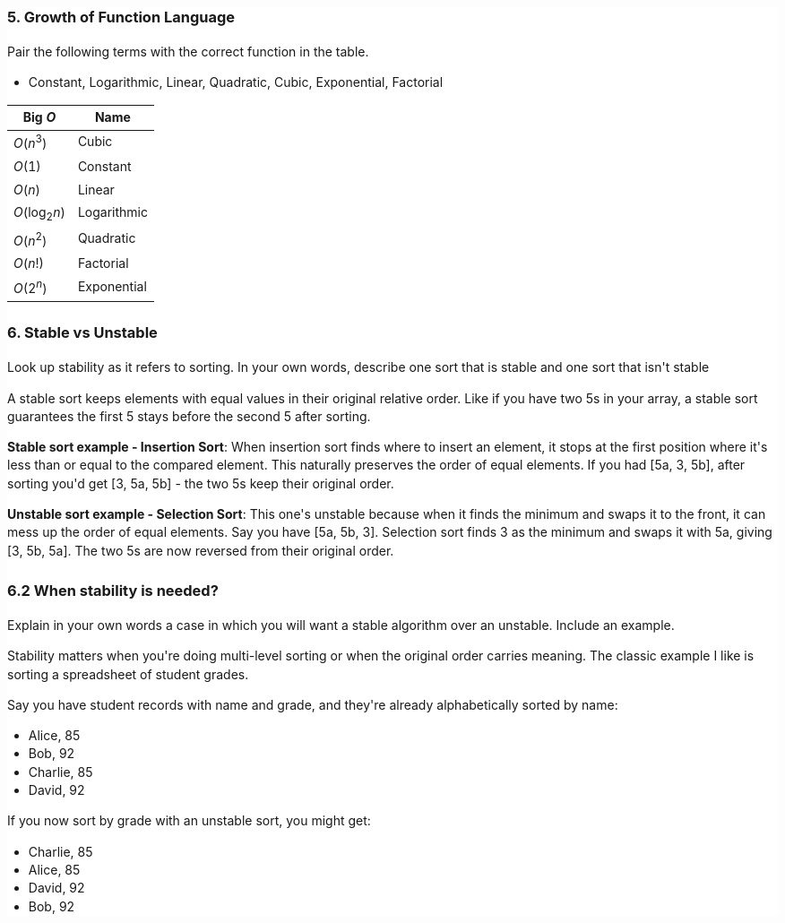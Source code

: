 ### 5. Growth of Function Language

Pair the following terms with the correct function in the table. 
* Constant, Logarithmic, Linear, Quadratic, Cubic, Exponential, Factorial

| Big $O$     |  Name  |
| ------      | ------ |
| $O(n^3)$    | Cubic |
| $O(1)$      | Constant |
| $O(n)$      | Linear |
| $O(\log_2n)$| Logarithmic |
| $O(n^2)$    | Quadratic |
| $O(n!)$     | Factorial |
| $O(2^n)$    | Exponential |


### 6. Stable vs Unstable
Look up stability as it refers to sorting. In your own words, describe one sort that is stable and one sort that isn't stable  

A stable sort keeps elements with equal values in their original relative order. Like if you have two 5s in your array, a stable sort guarantees the first 5 stays before the second 5 after sorting.

**Stable sort example - Insertion Sort**: When insertion sort finds where to insert an element, it stops at the first position where it's less than or equal to the compared element. This naturally preserves the order of equal elements. If you had [5a, 3, 5b], after sorting you'd get [3, 5a, 5b] - the two 5s keep their original order.

**Unstable sort example - Selection Sort**: This one's unstable because when it finds the minimum and swaps it to the front, it can mess up the order of equal elements. Say you have [5a, 5b, 3]. Selection sort finds 3 as the minimum and swaps it with 5a, giving [3, 5b, 5a]. The two 5s are now reversed from their original order.

### 6.2 When stability is needed?
Explain in your own words a case in which you will want a stable algorithm over an unstable. Include an example. 

Stability matters when you're doing multi-level sorting or when the original order carries meaning. The classic example I like is sorting a spreadsheet of student grades.

Say you have student records with name and grade, and they're already alphabetically sorted by name:
- Alice, 85
- Bob, 92
- Charlie, 85
- David, 92

If you now sort by grade with an unstable sort, you might get:
- Charlie, 85
- Alice, 85
- David, 92
- Bob, 92


[^note]: You will want at least 10 different N values, probably more to see the curve for Merge and Quick. If bubble, selection, and insertion start to take more than a  minute, you can say $> 60s$ or - . For example 
[image markdown]: https://docs.github.com/en/get-started/writing-on-github/getting-started-with-writing-and-formatting-on-github/basic-writing-and-formatting-syntax#images
[ACM Reference Format]: https://www.acm.org/publications/authors/reference-formatting
[IEEE]: https://www.ieee.org/content/dam/ieee-org/ieee/web/org/conferences/style_references_manual.pdf